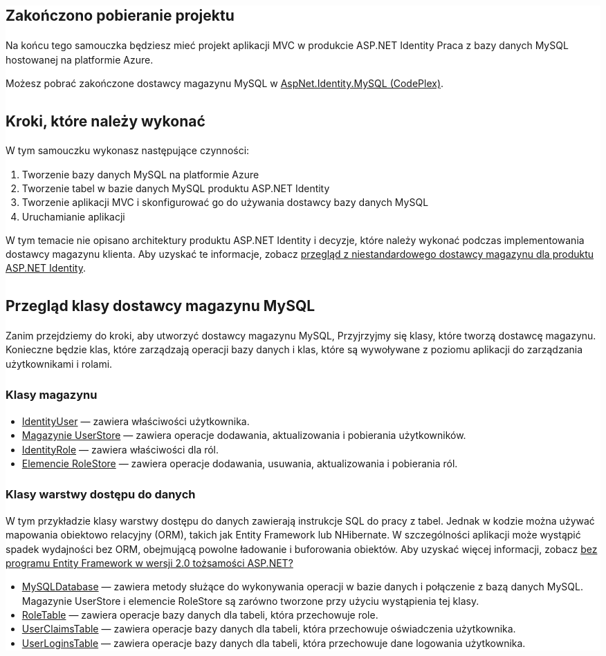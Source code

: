 
## <a name="download-completed-project"></a>Zakończono pobieranie projektu

Na końcu tego samouczka będziesz mieć projekt aplikacji MVC w produkcie ASP.NET Identity Praca z bazy danych MySQL hostowanej na platformie Azure.

Możesz pobrać zakończone dostawcy magazynu MySQL w [AspNet.Identity.MySQL (CodePlex)](https://aspnet.codeplex.com/SourceControl/latest#Samples/Identity/AspNet.Identity.MySQL/).

## <a name="the-steps-you-will-perform"></a>Kroki, które należy wykonać

W tym samouczku wykonasz następujące czynności:

1. Tworzenie bazy danych MySQL na platformie Azure
2. Tworzenie tabel w bazie danych MySQL produktu ASP.NET Identity
3. Tworzenie aplikacji MVC i skonfigurować go do używania dostawcy bazy danych MySQL
4. Uruchamianie aplikacji

W tym temacie nie opisano architektury produktu ASP.NET Identity i decyzje, które należy wykonać podczas implementowania dostawcy magazynu klienta. Aby uzyskać te informacje, zobacz [przegląd z niestandardowego dostawcy magazynu dla produktu ASP.NET Identity](overview-of-custom-storage-providers-for-aspnet-identity.md).

## <a name="review-mysql-storage-provider-classes"></a>Przegląd klasy dostawcy magazynu MySQL

Zanim przejdziemy do kroki, aby utworzyć dostawcy magazynu MySQL, Przyjrzyjmy się klasy, które tworzą dostawcę magazynu. Konieczne będzie klas, które zarządzają operacji bazy danych i klas, które są wywoływane z poziomu aplikacji do zarządzania użytkownikami i rolami.

### <a name="storage-classes"></a>Klasy magazynu

- [IdentityUser](https://aspnet.codeplex.com/SourceControl/latest#Samples/Identity/AspNet.Identity.MySQL/IdentityUser.cs) — zawiera właściwości użytkownika.
- [Magazynie UserStore](https://aspnet.codeplex.com/SourceControl/latest#Samples/Identity/AspNet.Identity.MySQL/UserStore.cs) — zawiera operacje dodawania, aktualizowania i pobierania użytkowników.
- [IdentityRole](https://aspnet.codeplex.com/SourceControl/latest#Samples/Identity/AspNet.Identity.MySQL/IdentityRole.cs) — zawiera właściwości dla ról.
- [Elemencie RoleStore](https://aspnet.codeplex.com/SourceControl/latest#Samples/Identity/AspNet.Identity.MySQL/RoleStore.cs) — zawiera operacje dodawania, usuwania, aktualizowania i pobierania ról.

### <a name="data-access-layer-classes"></a>Klasy warstwy dostępu do danych

W tym przykładzie klasy warstwy dostępu do danych zawierają instrukcje SQL do pracy z tabel. Jednak w kodzie można używać mapowania obiektowo relacyjny (ORM), takich jak Entity Framework lub NHibernate. W szczególności aplikacji może wystąpić spadek wydajności bez ORM, obejmującą powolne ładowanie i buforowania obiektów. Aby uzyskać więcej informacji, zobacz [bez programu Entity Framework w wersji 2.0 tożsamości ASP.NET?](https://aspnetidentity.codeplex.com/discussions/561828)

- [MySQLDatabase](https://aspnet.codeplex.com/SourceControl/latest#Samples/Identity/AspNet.Identity.MySQL/MySQLDatabase.cs) — zawiera metody służące do wykonywania operacji w bazie danych i połączenie z bazą danych MySQL. Magazynie UserStore i elemencie RoleStore są zarówno tworzone przy użyciu wystąpienia tej klasy.
- [RoleTable](https://aspnet.codeplex.com/SourceControl/latest#Samples/Identity/AspNet.Identity.MySQL/RoleTable.cs) — zawiera operacje bazy danych dla tabeli, która przechowuje role.
- [UserClaimsTable](https://aspnet.codeplex.com/SourceControl/latest#Samples/Identity/AspNet.Identity.MySQL/UserClaimsTable.cs) — zawiera operacje bazy danych dla tabeli, która przechowuje oświadczenia użytkownika.
- [UserLoginsTable](https://aspnet.codeplex.com/SourceControl/latest#Samples/Identity/AspNet.Identity.MySQL/UserLoginsTable.cs) — zawiera operacje bazy danych dla tabeli, która przechowuje dane logowania użytkownika.